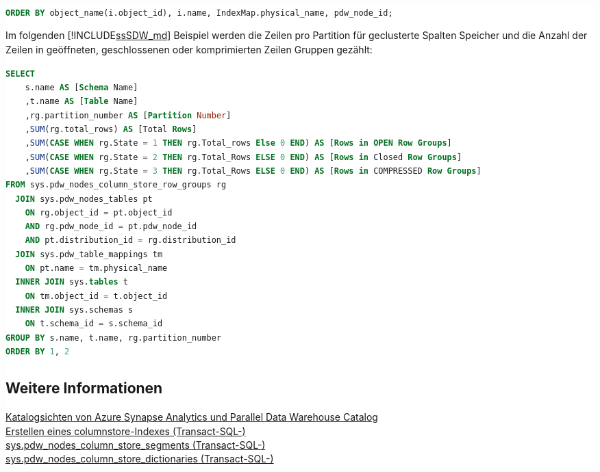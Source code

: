```sql
ORDER BY object_name(i.object_id), i.name, IndexMap.physical_name, pdw_node_id;  
```  

Im folgenden [!INCLUDE[ssSDW_md](../../includes/sssdw-md.md)] Beispiel werden die Zeilen pro Partition für geclusterte Spalten Speicher und die Anzahl der Zeilen in geöffneten, geschlossenen oder komprimierten Zeilen Gruppen gezählt:  

```sql
SELECT
    s.name AS [Schema Name]
    ,t.name AS [Table Name]
    ,rg.partition_number AS [Partition Number]
    ,SUM(rg.total_rows) AS [Total Rows]
    ,SUM(CASE WHEN rg.State = 1 THEN rg.Total_rows Else 0 END) AS [Rows in OPEN Row Groups]
    ,SUM(CASE WHEN rg.State = 2 THEN rg.Total_Rows ELSE 0 END) AS [Rows in Closed Row Groups]
    ,SUM(CASE WHEN rg.State = 3 THEN rg.Total_Rows ELSE 0 END) AS [Rows in COMPRESSED Row Groups]
FROM sys.pdw_nodes_column_store_row_groups rg
  JOIN sys.pdw_nodes_tables pt
    ON rg.object_id = pt.object_id
    AND rg.pdw_node_id = pt.pdw_node_id
    AND pt.distribution_id = rg.distribution_id
  JOIN sys.pdw_table_mappings tm
    ON pt.name = tm.physical_name
  INNER JOIN sys.tables t
    ON tm.object_id = t.object_id
  INNER JOIN sys.schemas s
    ON t.schema_id = s.schema_id
GROUP BY s.name, t.name, rg.partition_number
ORDER BY 1, 2
```
  
## <a name="see-also"></a>Weitere Informationen  
 [Katalogsichten von Azure Synapse Analytics und Parallel Data Warehouse Catalog](../../relational-databases/system-catalog-views/sql-data-warehouse-and-parallel-data-warehouse-catalog-views.md)   
 [Erstellen eines columnstore-Indexes &#40;Transact-SQL-&#41;](../../t-sql/statements/create-columnstore-index-transact-sql.md)   
 [sys.pdw_nodes_column_store_segments &#40;Transact-SQL-&#41;](../../relational-databases/system-catalog-views/sys-pdw-nodes-column-store-segments-transact-sql.md)   
 [sys.pdw_nodes_column_store_dictionaries &#40;Transact-SQL-&#41;](../../relational-databases/system-catalog-views/sys-pdw-nodes-column-store-dictionaries-transact-sql.md)  
  
  

